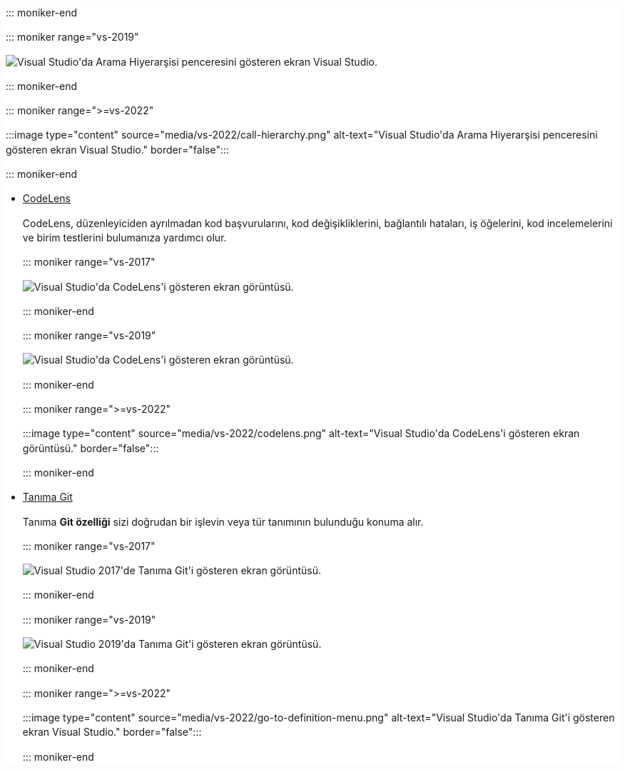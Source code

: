    ::: moniker-end

   ::: moniker range="vs-2019"

   ![Visual Studio'da Arama Hiyerarşisi penceresini gösteren ekran Visual Studio.](media/vs-2019/call-hierarchy.png)

   ::: moniker-end

   ::: moniker range=">=vs-2022"

   :::image type="content" source="media/vs-2022/call-hierarchy.png" alt-text="Visual Studio'da Arama Hiyerarşisi penceresini gösteren ekran Visual Studio." border="false":::

   ::: moniker-end

- [CodeLens](../../ide/find-code-changes-and-other-history-with-codelens.md)

   CodeLens, düzenleyiciden ayrılmadan kod başvurularını, kod değişikliklerini, bağlantılı hataları, iş öğelerini, kod incelemelerini ve birim testlerini bulumanıza yardımcı olur.

   ::: moniker range="vs-2017"

   ![Visual Studio'da CodeLens'i gösteren ekran görüntüsü.](media/codelens.png)

   ::: moniker-end

   ::: moniker range="vs-2019"

   ![Visual Studio'da CodeLens'i gösteren ekran görüntüsü.](media/vs-2019/codelens.png)

   ::: moniker-end

   ::: moniker range=">=vs-2022"

   :::image type="content" source="media/vs-2022/codelens.png" alt-text="Visual Studio'da CodeLens'i gösteren ekran görüntüsü." border="false":::

   ::: moniker-end

- [Tanıma Git](../../ide/go-to-and-peek-definition.md)

   Tanıma **Git özelliği** sizi doğrudan bir işlevin veya tür tanımının bulunduğu konuma alır.

   ::: moniker range="vs-2017"

   ![Visual Studio 2017'de Tanıma Git'i gösteren ekran görüntüsü.](media/go-to-definition-menu.png)

   ::: moniker-end

   ::: moniker range="vs-2019"

   ![Visual Studio 2019'da Tanıma Git'i gösteren ekran görüntüsü.](media/vs-2019/go-to-definition-menu.png)

   ::: moniker-end

   ::: moniker range=">=vs-2022"

   :::image type="content" source="media/vs-2022/go-to-definition-menu.png" alt-text="Visual Studio'da Tanıma Git'i gösteren ekran Visual Studio." border="false":::

   ::: moniker-end
